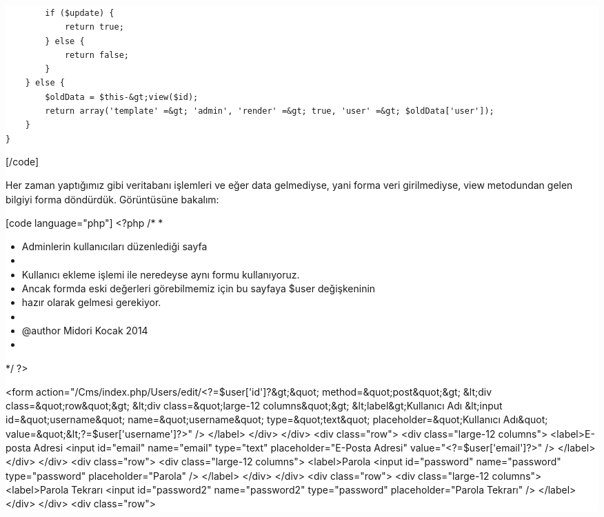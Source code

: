             if ($update) {
                return true;
            } else {
                return false;
            }
        } else {
            $oldData = $this-&gt;view($id);
            return array('template' =&gt; 'admin', 'render' =&gt; true, 'user' =&gt; $oldData['user']);
        }
    }
[/code]

Her zaman yaptığımız gibi veritabanı işlemleri ve eğer data gelmediyse, yani forma veri girilmediyse, view metodundan gelen bilgiyi forma döndürdük. Görüntüsüne bakalım:

[code language="php"]
&lt;?php
/*
*
* Adminlerin kullanıcıları düzenlediği sayfa
*
* Kullanıcı ekleme işlemi ile neredeyse aynı formu kullanıyoruz.
* Ancak formda eski değerleri görebilmemiz için bu sayfaya $user değişkeninin
* hazır olarak gelmesi gerekiyor.
*
* @author Midori Kocak 2014
*
*/
?&gt;

&lt;form action=&quot;/Cms/index.php/Users/edit/&lt;?=$user['id']?&gt;&quot; method=&quot;post&quot;&gt;
    &lt;div class=&quot;row&quot;&gt;
        &lt;div class=&quot;large-12 columns&quot;&gt;
            &lt;label&gt;Kullanıcı Adı
                &lt;input id=&quot;username&quot; name=&quot;username&quot; type=&quot;text&quot; placeholder=&quot;Kullanıcı Adı&quot; value=&quot;&lt;?=$user['username']?&gt;&quot; /&gt;
            &lt;/label&gt;
        &lt;/div&gt;
    &lt;/div&gt;
    &lt;div class=&quot;row&quot;&gt;
        &lt;div class=&quot;large-12 columns&quot;&gt;
            &lt;label&gt;E-posta Adresi
                &lt;input id=&quot;email&quot; name=&quot;email&quot; type=&quot;text&quot; placeholder=&quot;E-Posta Adresi&quot; value=&quot;&lt;?=$user['email']?&gt;&quot; /&gt;
            &lt;/label&gt;
        &lt;/div&gt;
    &lt;/div&gt;
    &lt;div class=&quot;row&quot;&gt;
        &lt;div class=&quot;large-12 columns&quot;&gt;
            &lt;label&gt;Parola
                &lt;input id=&quot;password&quot; name=&quot;password&quot; type=&quot;password&quot; placeholder=&quot;Parola&quot; /&gt;
            &lt;/label&gt;
        &lt;/div&gt;
    &lt;/div&gt;
    &lt;div class=&quot;row&quot;&gt;
        &lt;div class=&quot;large-12 columns&quot;&gt;
            &lt;label&gt;Parola Tekrarı
                &lt;input id=&quot;password2&quot; name=&quot;password2&quot; type=&quot;password&quot; placeholder=&quot;Parola Tekrarı&quot; /&gt;
            &lt;/label&gt;
        &lt;/div&gt;
    &lt;/div&gt;
    &lt;div class=&quot;row&quot;&gt;